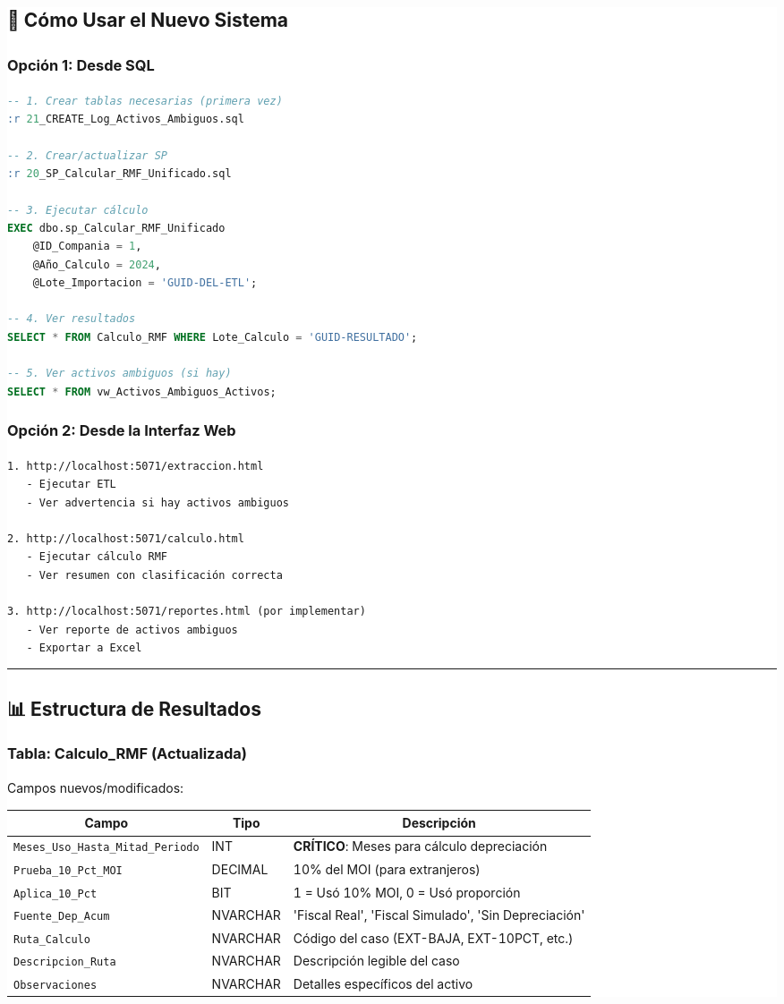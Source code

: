
## 🚀 Cómo Usar el Nuevo Sistema

### Opción 1: Desde SQL

```sql
-- 1. Crear tablas necesarias (primera vez)
:r 21_CREATE_Log_Activos_Ambiguos.sql

-- 2. Crear/actualizar SP
:r 20_SP_Calcular_RMF_Unificado.sql

-- 3. Ejecutar cálculo
EXEC dbo.sp_Calcular_RMF_Unificado
    @ID_Compania = 1,
    @Año_Calculo = 2024,
    @Lote_Importacion = 'GUID-DEL-ETL';

-- 4. Ver resultados
SELECT * FROM Calculo_RMF WHERE Lote_Calculo = 'GUID-RESULTADO';

-- 5. Ver activos ambiguos (si hay)
SELECT * FROM vw_Activos_Ambiguos_Activos;
```

### Opción 2: Desde la Interfaz Web

```
1. http://localhost:5071/extraccion.html
   - Ejecutar ETL
   - Ver advertencia si hay activos ambiguos

2. http://localhost:5071/calculo.html
   - Ejecutar cálculo RMF
   - Ver resumen con clasificación correcta

3. http://localhost:5071/reportes.html (por implementar)
   - Ver reporte de activos ambiguos
   - Exportar a Excel
```

---

## 📊 Estructura de Resultados

### Tabla: Calculo_RMF (Actualizada)

Campos nuevos/modificados:

| Campo | Tipo | Descripción |
|-------|------|-------------|
| `Meses_Uso_Hasta_Mitad_Periodo` | INT | **CRÍTICO**: Meses para cálculo depreciación |
| `Prueba_10_Pct_MOI` | DECIMAL | 10% del MOI (para extranjeros) |
| `Aplica_10_Pct` | BIT | 1 = Usó 10% MOI, 0 = Usó proporción |
| `Fuente_Dep_Acum` | NVARCHAR | 'Fiscal Real', 'Fiscal Simulado', 'Sin Depreciación' |
| `Ruta_Calculo` | NVARCHAR | Código del caso (EXT-BAJA, EXT-10PCT, etc.) |
| `Descripcion_Ruta` | NVARCHAR | Descripción legible del caso |
| `Observaciones` | NVARCHAR | Detalles específicos del activo |
